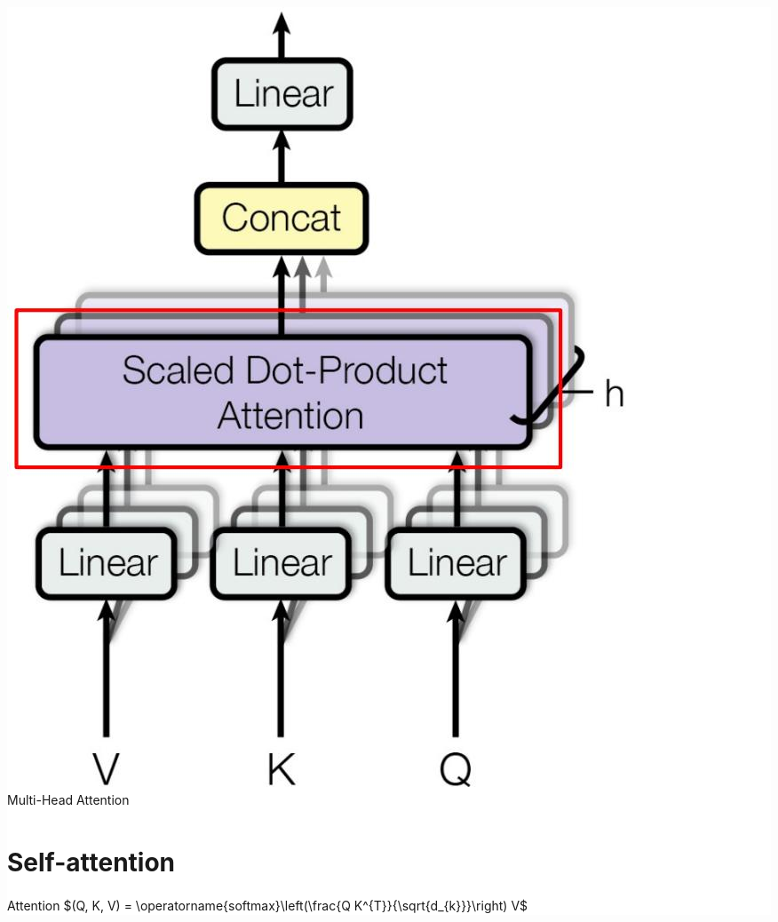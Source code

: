 ![](.assets/72395b615ecfe3a823958ffb26f25a709302eab37599ed47322c36202da1a735.jpg)  
Multi-Head Attention

# Self-attention

Attention  $(Q, K, V) = \operatorname{softmax}\left(\frac{Q K^{T}}{\sqrt{d_{k}}}\right) V$
